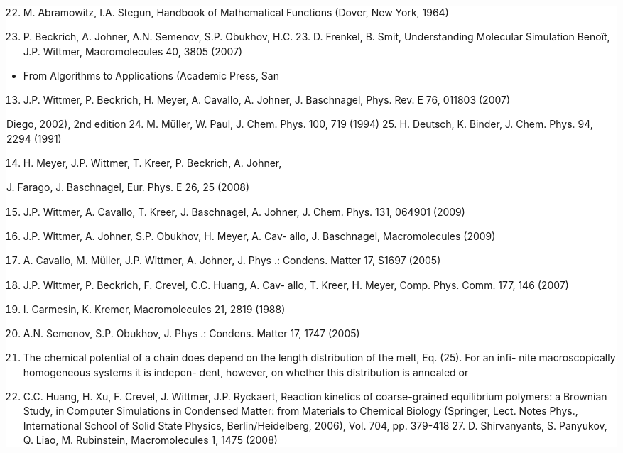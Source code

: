 22. M. Abramowitz, I.A. Stegun, Handbook of Mathematical Functions (Dover, New York, 1964)

12. P. Beckrich, A. Johner, A.N. Semenov, S.P. Obukhov, H.C. 23. D. Frenkel, B. Smit, Understanding Molecular Simulation Benoît, J.P. Wittmer, Macromolecules 40, 3805 (2007)

- From Algorithms to Applications (Academic Press, San

13. J.P. Wittmer, P. Beckrich, H. Meyer, A. Cavallo, A. Johner, J. Baschnagel, Phys. Rev. E 76, 011803 (2007)

Diego, 2002), 2nd edition 24. M. Müller, W. Paul, J. Chem. Phys. 100, 719 (1994) 25. H. Deutsch, K. Binder, J. Chem. Phys. 94, 2294 (1991)

14. H. Meyer, J.P. Wittmer, T. Kreer, P. Beckrich, A. Johner,

J. Farago, J. Baschnagel, Eur. Phys. E 26, 25 (2008)

15. J.P. Wittmer, A. Cavallo, T. Kreer, J. Baschnagel, A. Johner, J. Chem. Phys. 131, 064901 (2009)

16. J.P. Wittmer, A. Johner, S.P. Obukhov, H. Meyer, A. Cav- allo, J. Baschnagel, Macromolecules (2009)

17. A. Cavallo, M. Müller, J.P. Wittmer, A. Johner, J. Phys .: Condens. Matter 17, S1697 (2005)

18. J.P. Wittmer, P. Beckrich, F. Crevel, C.C. Huang, A. Cav- allo, T. Kreer, H. Meyer, Comp. Phys. Comm. 177, 146 (2007)

19. I. Carmesin, K. Kremer, Macromolecules 21, 2819 (1988)

20. A.N. Semenov, S.P. Obukhov, J. Phys .: Condens. Matter 17, 1747 (2005)

21. The chemical potential of a chain does depend on the length distribution of the melt, Eq. (25). For an infi- nite macroscopically homogeneous systems it is indepen- dent, however, on whether this distribution is annealed or

26. C.C. Huang, H. Xu, F. Crevel, J. Wittmer, J.P. Ryckaert, Reaction kinetics of coarse-grained equilibrium polymers: a Brownian Study, in Computer Simulations in Condensed Matter: from Materials to Chemical Biology (Springer, Lect. Notes Phys., International School of Solid State Physics, Berlin/Heidelberg, 2006), Vol. 704, pp. 379-418 27. D. Shirvanyants, S. Panyukov, Q. Liao, M. Rubinstein, Macromolecules 1, 1475 (2008)

